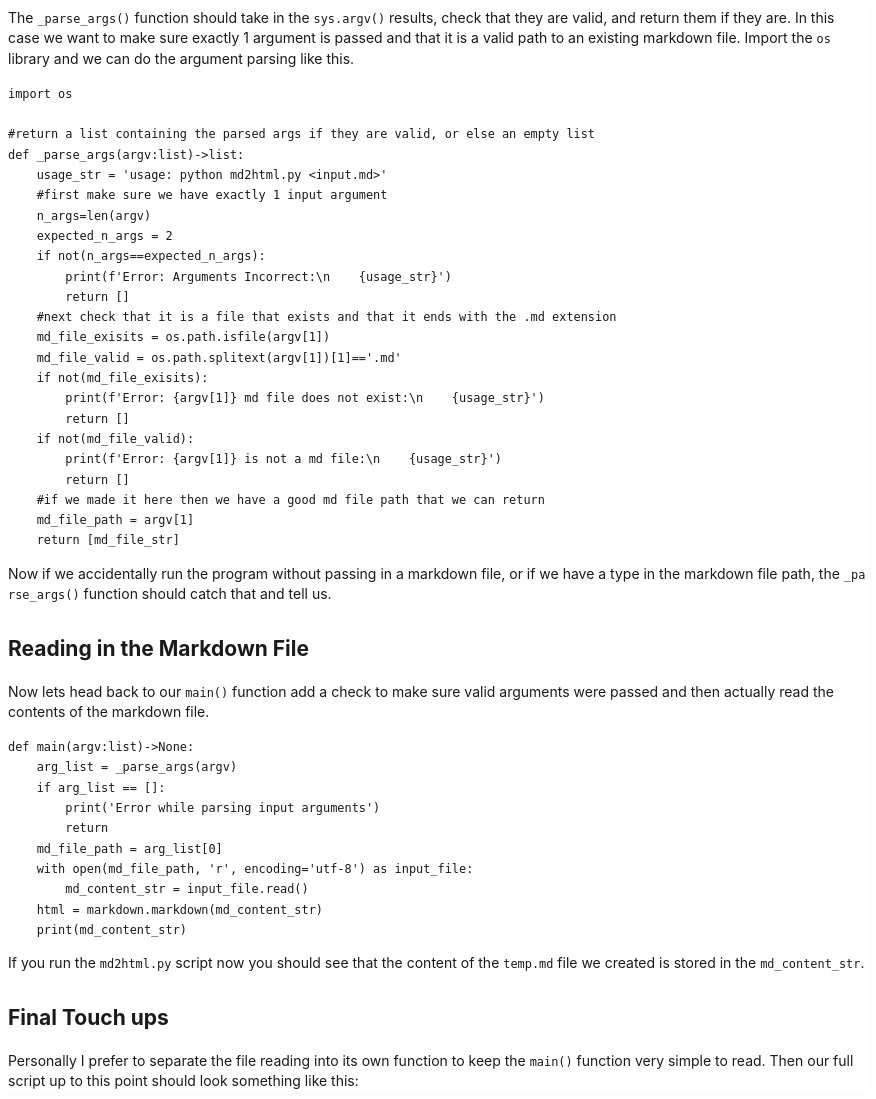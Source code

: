 The `_parse_args()` function should take in the `sys.argv()` results, check that they are valid, and return them if they are. In this case we want to make sure exactly 1 argument is passed and that it is a valid path to an existing markdown file. Import the `os` library and we can do the argument parsing like this. 

    import os
    
    #return a list containing the parsed args if they are valid, or else an empty list
    def _parse_args(argv:list)->list:
        usage_str = 'usage: python md2html.py <input.md>'
        #first make sure we have exactly 1 input argument
        n_args=len(argv)
        expected_n_args = 2
        if not(n_args==expected_n_args):
            print(f'Error: Arguments Incorrect:\n    {usage_str}')
            return []
        #next check that it is a file that exists and that it ends with the .md extension
        md_file_exisits = os.path.isfile(argv[1])
        md_file_valid = os.path.splitext(argv[1])[1]=='.md'
        if not(md_file_exisits): 
            print(f'Error: {argv[1]} md file does not exist:\n    {usage_str}')
            return []
        if not(md_file_valid):
            print(f'Error: {argv[1]} is not a md file:\n    {usage_str}')
            return []
        #if we made it here then we have a good md file path that we can return 
        md_file_path = argv[1]
        return [md_file_str]

Now if we accidentally run the program without passing in a markdown file, or if we have a type in the markdown file path, the `_parse_args()` function should catch that and tell us. 

## Reading in the Markdown File

Now lets head back to our `main()` function add a check to make sure valid arguments were passed and then actually read the contents of the markdown file. 

    def main(argv:list)->None:
        arg_list = _parse_args(argv)
        if arg_list == []: 
            print('Error while parsing input arguments')
            return 
        md_file_path = arg_list[0]
        with open(md_file_path, 'r', encoding='utf-8') as input_file:
            md_content_str = input_file.read()
        html = markdown.markdown(md_content_str)
        print(md_content_str)

If you run the `md2html.py` script now you should see that the content of the `temp.md` file we created is stored in the `md_content_str`. 

## Final Touch ups
Personally I prefer to separate the file reading into its own function to keep the `main()` function very simple to read. Then our full script up to this point should look something like this:
